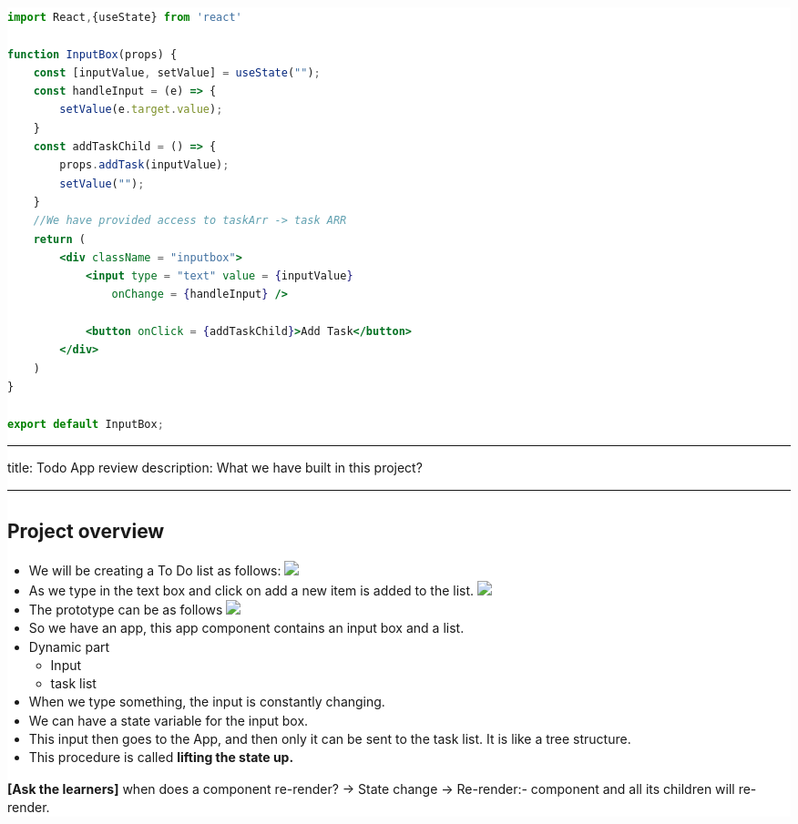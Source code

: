 ```jsx
import React,{useState} from 'react'

function InputBox(props) {
    const [inputValue, setValue] = useState("");
    const handleInput = (e) => {
        setValue(e.target.value);
    }
    const addTaskChild = () => {
        props.addTask(inputValue);
        setValue("");
    }
    //We have provided access to taskArr -> task ARR
    return (
        <div className = "inputbox">
            <input type = "text" value = {inputValue}
                onChange = {handleInput} />

            <button onClick = {addTaskChild}>Add Task</button>
        </div>
    )
}

export default InputBox;
```

---
title: Todo App review
description: What we have built in this project?

---

## Project overview
* We will be creating a To Do list as follows:
![](https://d2beiqkhq929f0.cloudfront.net/public_assets/assets/000/056/570/original/upload_d571a9bac2a1a47c663ea6438b84969d.png?1699640437)
* As we type in the text box and click on add a new item is added to the list.
![](https://d2beiqkhq929f0.cloudfront.net/public_assets/assets/000/056/571/original/upload_22823293a7ca5f46420a144286706b84.png?1699640491)
* The prototype can be as follows
![](https://d2beiqkhq929f0.cloudfront.net/public_assets/assets/000/056/572/original/upload_75f6ca8a4b1fb072d3c2aa5f985ee63f.png?1699640539)
* So we have an app, this app component contains an input box and a list.
* Dynamic part
    * Input
    * task list
* When we type something, the input is constantly changing.
* We can have a state variable for the input box. 
* This input then goes to the App, and then only it can be sent to the task list. It is like a tree structure.
* This procedure is called **lifting the state up.**

**[Ask the learners]**
when does a component re-render?
-> State change
-> Re-render:- component and all its children will re-render.
